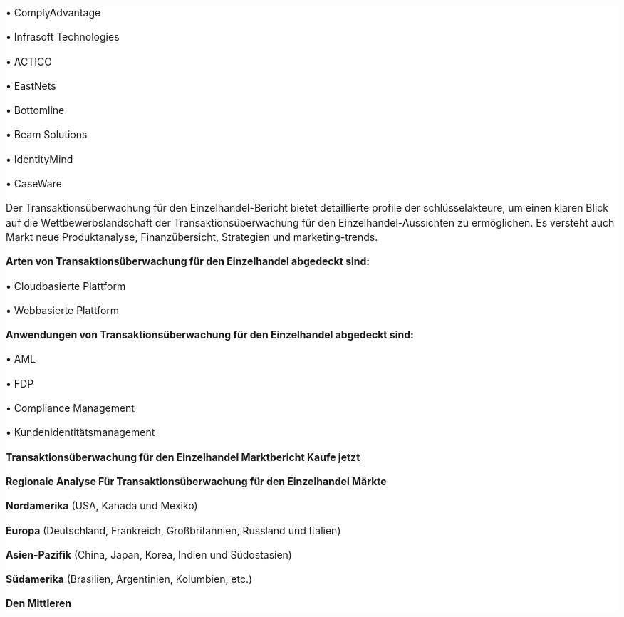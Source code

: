 • ComplyAdvantage

• Infrasoft Technologies

• ACTICO

• EastNets

• Bottomline

• Beam Solutions

• IdentityMind

• CaseWare

Der Transaktionsüberwachung für den Einzelhandel-Bericht bietet detaillierte profile der schlüsselakteure, um einen klaren Blick auf die Wettbewerbslandschaft der Transaktionsüberwachung für den Einzelhandel-Aussichten zu ermöglichen. Es versteht auch Markt neue Produktanalyse, Finanzübersicht, Strategien und marketing-trends.



<strong>Arten von Transaktionsüberwachung für den Einzelhandel abgedeckt sind:</strong>

• Cloudbasierte Plattform

• Webbasierte Plattform



<strong>Anwendungen von Transaktionsüberwachung für den Einzelhandel abgedeckt sind:</strong>

• AML

• FDP

• Compliance Management

• Kundenidentitätsmanagement



<strong>Transaktionsüberwachung für den Einzelhandel Marktbericht <a href=https://www.marketresearchupdate.com/buynow/397997>Kaufe jetzt</a></strong>



<strong>Regionale Analyse Für Transaktionsüberwachung für den Einzelhandel Märkte</strong>



<strong>Nordamerika</strong> (USA, Kanada und Mexiko)



<strong>Europa</strong> (Deutschland, Frankreich, Großbritannien, Russland und Italien)



<strong>Asien-Pazifik</strong> (China, Japan, Korea, Indien und Südostasien)



<strong>Südamerika</strong> (Brasilien, Argentinien, Kolumbien, etc.)



<strong>Den Mittleren</strong> 
